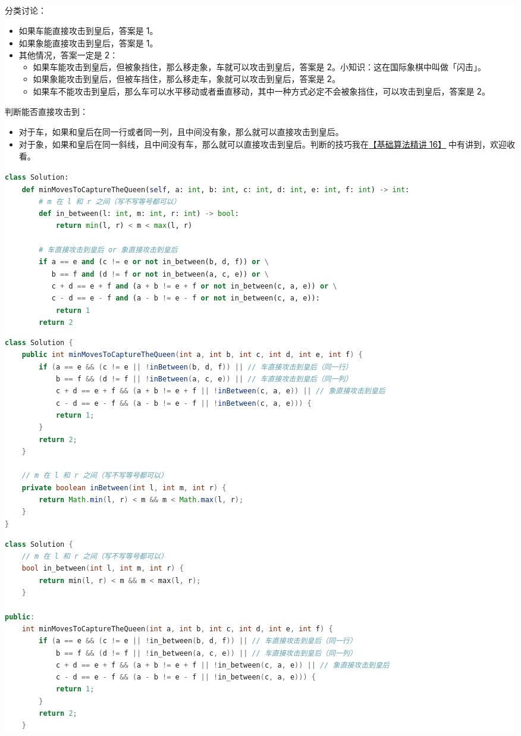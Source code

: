 分类讨论：

- 如果车能直接攻击到皇后，答案是 $1$。
- 如果象能直接攻击到皇后，答案是 $1$。
- 其他情况，答案一定是 $2$：
    - 如果车能攻击到皇后，但被象挡住，那么移走象，车就可以攻击到皇后，答案是 $2$。小知识：这在国际象棋中叫做「闪击」。
    - 如果象能攻击到皇后，但被车挡住，那么移走车，象就可以攻击到皇后，答案是 $2$。
    - 如果车不能攻击到皇后，那么车可以水平移动或者垂直移动，其中一种方式必定不会被象挡住，可以攻击到皇后，答案是 $2$。

判断能否直接攻击到：

- 对于车，如果和皇后在同一行或者同一列，且中间没有象，那么就可以直接攻击到皇后。
- 对于象，如果和皇后在同一斜线，且中间没有车，那么就可以直接攻击到皇后。判断的技巧我在[【基础算法精讲 16】](https://www.bilibili.com/video/BV1mY411D7f6/) 中有讲到，欢迎收看。

```py [sol-Python3]
class Solution:
    def minMovesToCaptureTheQueen(self, a: int, b: int, c: int, d: int, e: int, f: int) -> int:
        # m 在 l 和 r 之间（写不写等号都可以）
        def in_between(l: int, m: int, r: int) -> bool:
            return min(l, r) < m < max(l, r)

        # 车直接攻击到皇后 or 象直接攻击到皇后
        if a == e and (c != e or not in_between(b, d, f)) or \
           b == f and (d != f or not in_between(a, c, e)) or \
           c + d == e + f and (a + b != e + f or not in_between(c, a, e)) or \
           c - d == e - f and (a - b != e - f or not in_between(c, a, e)):
            return 1
        return 2
```

```java [sol-Java]
class Solution {
    public int minMovesToCaptureTheQueen(int a, int b, int c, int d, int e, int f) {
        if (a == e && (c != e || !inBetween(b, d, f)) || // 车直接攻击到皇后（同一行）
            b == f && (d != f || !inBetween(a, c, e)) || // 车直接攻击到皇后（同一列）
            c + d == e + f && (a + b != e + f || !inBetween(c, a, e)) || // 象直接攻击到皇后
            c - d == e - f && (a - b != e - f || !inBetween(c, a, e))) {
            return 1;
        }
        return 2;
    }

    // m 在 l 和 r 之间（写不写等号都可以）
    private boolean inBetween(int l, int m, int r) {
        return Math.min(l, r) < m && m < Math.max(l, r);
    }
}
```

```cpp [sol-C++]
class Solution {
    // m 在 l 和 r 之间（写不写等号都可以）
    bool in_between(int l, int m, int r) {
        return min(l, r) < m && m < max(l, r);
    }

public:
    int minMovesToCaptureTheQueen(int a, int b, int c, int d, int e, int f) {
        if (a == e && (c != e || !in_between(b, d, f)) || // 车直接攻击到皇后（同一行）
            b == f && (d != f || !in_between(a, c, e)) || // 车直接攻击到皇后（同一列）
            c + d == e + f && (a + b != e + f || !in_between(c, a, e)) || // 象直接攻击到皇后
            c - d == e - f && (a - b != e - f || !in_between(c, a, e))) {
            return 1;
        }
        return 2;
    }
```